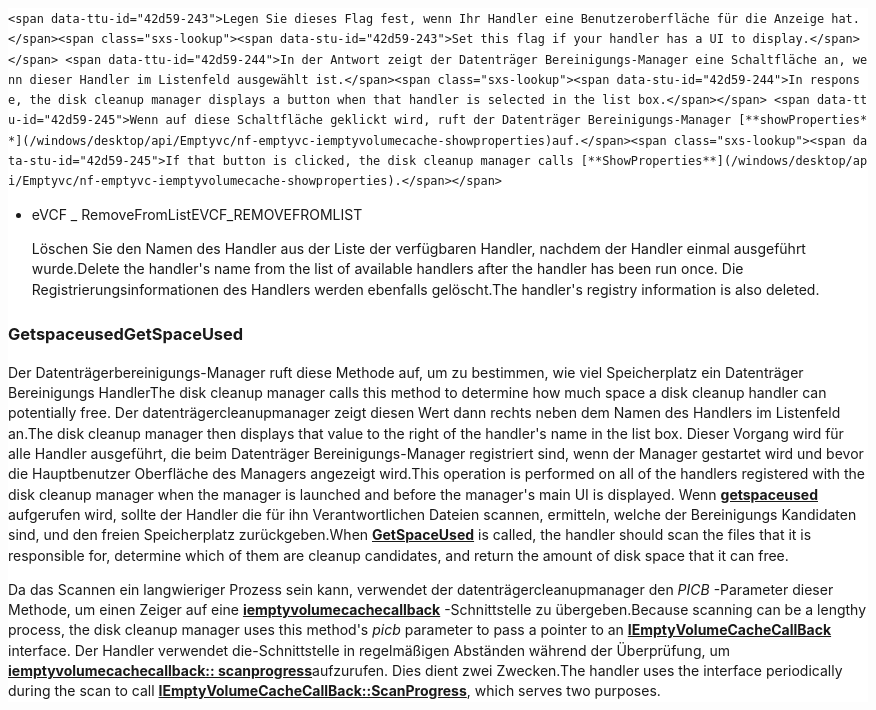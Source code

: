     <span data-ttu-id="42d59-243">Legen Sie dieses Flag fest, wenn Ihr Handler eine Benutzeroberfläche für die Anzeige hat.</span><span class="sxs-lookup"><span data-stu-id="42d59-243">Set this flag if your handler has a UI to display.</span></span> <span data-ttu-id="42d59-244">In der Antwort zeigt der Datenträger Bereinigungs-Manager eine Schaltfläche an, wenn dieser Handler im Listenfeld ausgewählt ist.</span><span class="sxs-lookup"><span data-stu-id="42d59-244">In response, the disk cleanup manager displays a button when that handler is selected in the list box.</span></span> <span data-ttu-id="42d59-245">Wenn auf diese Schaltfläche geklickt wird, ruft der Datenträger Bereinigungs-Manager [**showProperties**](/windows/desktop/api/Emptyvc/nf-emptyvc-iemptyvolumecache-showproperties)auf.</span><span class="sxs-lookup"><span data-stu-id="42d59-245">If that button is clicked, the disk cleanup manager calls [**ShowProperties**](/windows/desktop/api/Emptyvc/nf-emptyvc-iemptyvolumecache-showproperties).</span></span>

-   <span data-ttu-id="42d59-246">eVCF \_ RemoveFromList</span><span class="sxs-lookup"><span data-stu-id="42d59-246">EVCF\_REMOVEFROMLIST</span></span>

    <span data-ttu-id="42d59-247">Löschen Sie den Namen des Handler aus der Liste der verfügbaren Handler, nachdem der Handler einmal ausgeführt wurde.</span><span class="sxs-lookup"><span data-stu-id="42d59-247">Delete the handler's name from the list of available handlers after the handler has been run once.</span></span> <span data-ttu-id="42d59-248">Die Registrierungsinformationen des Handlers werden ebenfalls gelöscht.</span><span class="sxs-lookup"><span data-stu-id="42d59-248">The handler's registry information is also deleted.</span></span>

### <a name="getspaceused"></a><span data-ttu-id="42d59-249">Getspaceused</span><span class="sxs-lookup"><span data-stu-id="42d59-249">GetSpaceUsed</span></span>

<span data-ttu-id="42d59-250">Der Datenträgerbereinigungs-Manager ruft diese Methode auf, um zu bestimmen, wie viel Speicherplatz ein Datenträger Bereinigungs Handler</span><span class="sxs-lookup"><span data-stu-id="42d59-250">The disk cleanup manager calls this method to determine how much space a disk cleanup handler can potentially free.</span></span> <span data-ttu-id="42d59-251">Der datenträgercleanupmanager zeigt diesen Wert dann rechts neben dem Namen des Handlers im Listenfeld an.</span><span class="sxs-lookup"><span data-stu-id="42d59-251">The disk cleanup manager then displays that value to the right of the handler's name in the list box.</span></span> <span data-ttu-id="42d59-252">Dieser Vorgang wird für alle Handler ausgeführt, die beim Datenträger Bereinigungs-Manager registriert sind, wenn der Manager gestartet wird und bevor die Hauptbenutzer Oberfläche des Managers angezeigt wird.</span><span class="sxs-lookup"><span data-stu-id="42d59-252">This operation is performed on all of the handlers registered with the disk cleanup manager when the manager is launched and before the manager's main UI is displayed.</span></span> <span data-ttu-id="42d59-253">Wenn [**getspaceused**](/windows/desktop/api/Emptyvc/nf-emptyvc-iemptyvolumecache-getspaceused) aufgerufen wird, sollte der Handler die für ihn Verantwortlichen Dateien scannen, ermitteln, welche der Bereinigungs Kandidaten sind, und den freien Speicherplatz zurückgeben.</span><span class="sxs-lookup"><span data-stu-id="42d59-253">When [**GetSpaceUsed**](/windows/desktop/api/Emptyvc/nf-emptyvc-iemptyvolumecache-getspaceused) is called, the handler should scan the files that it is responsible for, determine which of them are cleanup candidates, and return the amount of disk space that it can free.</span></span>

<span data-ttu-id="42d59-254">Da das Scannen ein langwieriger Prozess sein kann, verwendet der datenträgercleanupmanager den *PICB* -Parameter dieser Methode, um einen Zeiger auf eine [**iemptyvolumecachecallback**](/windows/desktop/api/Emptyvc/nn-emptyvc-iemptyvolumecachecallback) -Schnittstelle zu übergeben.</span><span class="sxs-lookup"><span data-stu-id="42d59-254">Because scanning can be a lengthy process, the disk cleanup manager uses this method's *picb* parameter to pass a pointer to an [**IEmptyVolumeCacheCallBack**](/windows/desktop/api/Emptyvc/nn-emptyvc-iemptyvolumecachecallback) interface.</span></span> <span data-ttu-id="42d59-255">Der Handler verwendet die-Schnittstelle in regelmäßigen Abständen während der Überprüfung, um [**iemptyvolumecachecallback:: scanprogress**](/windows/desktop/api/Emptyvc/nf-emptyvc-iemptyvolumecachecallback-scanprogress)aufzurufen. Dies dient zwei Zwecken.</span><span class="sxs-lookup"><span data-stu-id="42d59-255">The handler uses the interface periodically during the scan to call [**IEmptyVolumeCacheCallBack::ScanProgress**](/windows/desktop/api/Emptyvc/nf-emptyvc-iemptyvolumecachecallback-scanprogress), which serves two purposes.</span></span>
